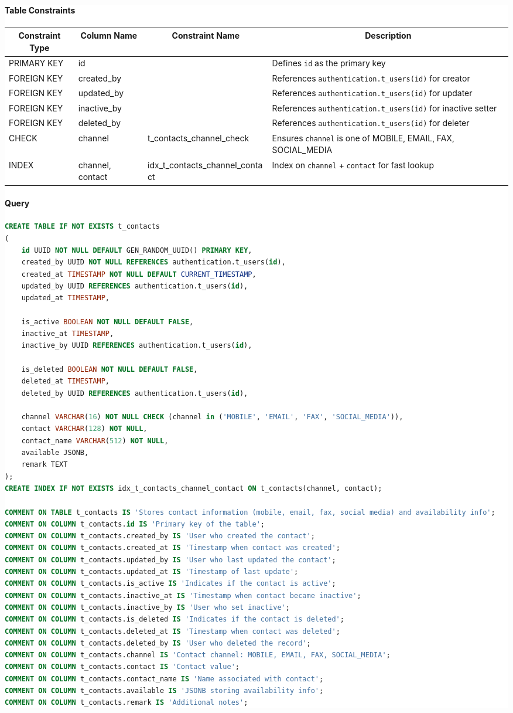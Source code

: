 #### Table Constraints

| Constraint Type | Column Name      | Constraint Name                | Description                                                  |
| --------------- | ---------------- | ------------------------------ | ------------------------------------------------------------ |
| PRIMARY KEY     | id               |                                | Defines `id` as the primary key                              |
| FOREIGN KEY     | created_by       |                                | References `authentication.t_users(id)` for creator          |
| FOREIGN KEY     | updated_by       |                                | References `authentication.t_users(id)` for updater          |
| FOREIGN KEY     | inactive_by      |                                | References `authentication.t_users(id)` for inactive setter  |
| FOREIGN KEY     | deleted_by       |                                | References `authentication.t_users(id)` for deleter          |
| CHECK           | channel          | t_contacts_channel_check       | Ensures `channel` is one of MOBILE, EMAIL, FAX, SOCIAL_MEDIA |
| INDEX           | channel, contact | idx_t_contacts_channel_contact | Index on `channel` + `contact` for fast lookup               |

#### Query

```SQL
CREATE TABLE IF NOT EXISTS t_contacts
(
    id UUID NOT NULL DEFAULT GEN_RANDOM_UUID() PRIMARY KEY,
    created_by UUID NOT NULL REFERENCES authentication.t_users(id),
    created_at TIMESTAMP NOT NULL DEFAULT CURRENT_TIMESTAMP,
    updated_by UUID REFERENCES authentication.t_users(id),
    updated_at TIMESTAMP,

    is_active BOOLEAN NOT NULL DEFAULT FALSE,
    inactive_at TIMESTAMP,
    inactive_by UUID REFERENCES authentication.t_users(id),

    is_deleted BOOLEAN NOT NULL DEFAULT FALSE,
    deleted_at TIMESTAMP,
    deleted_by UUID REFERENCES authentication.t_users(id),

    channel VARCHAR(16) NOT NULL CHECK (channel in ('MOBILE', 'EMAIL', 'FAX', 'SOCIAL_MEDIA')),
    contact VARCHAR(128) NOT NULL,
    contact_name VARCHAR(512) NOT NULL,
    available JSONB,
    remark TEXT
);
CREATE INDEX IF NOT EXISTS idx_t_contacts_channel_contact ON t_contacts(channel, contact);

COMMENT ON TABLE t_contacts IS 'Stores contact information (mobile, email, fax, social media) and availability info';
COMMENT ON COLUMN t_contacts.id IS 'Primary key of the table';
COMMENT ON COLUMN t_contacts.created_by IS 'User who created the contact';
COMMENT ON COLUMN t_contacts.created_at IS 'Timestamp when contact was created';
COMMENT ON COLUMN t_contacts.updated_by IS 'User who last updated the contact';
COMMENT ON COLUMN t_contacts.updated_at IS 'Timestamp of last update';
COMMENT ON COLUMN t_contacts.is_active IS 'Indicates if the contact is active';
COMMENT ON COLUMN t_contacts.inactive_at IS 'Timestamp when contact became inactive';
COMMENT ON COLUMN t_contacts.inactive_by IS 'User who set inactive';
COMMENT ON COLUMN t_contacts.is_deleted IS 'Indicates if the contact is deleted';
COMMENT ON COLUMN t_contacts.deleted_at IS 'Timestamp when contact was deleted';
COMMENT ON COLUMN t_contacts.deleted_by IS 'User who deleted the record';
COMMENT ON COLUMN t_contacts.channel IS 'Contact channel: MOBILE, EMAIL, FAX, SOCIAL_MEDIA';
COMMENT ON COLUMN t_contacts.contact IS 'Contact value';
COMMENT ON COLUMN t_contacts.contact_name IS 'Name associated with contact';
COMMENT ON COLUMN t_contacts.available IS 'JSONB storing availability info';
COMMENT ON COLUMN t_contacts.remark IS 'Additional notes';
```
